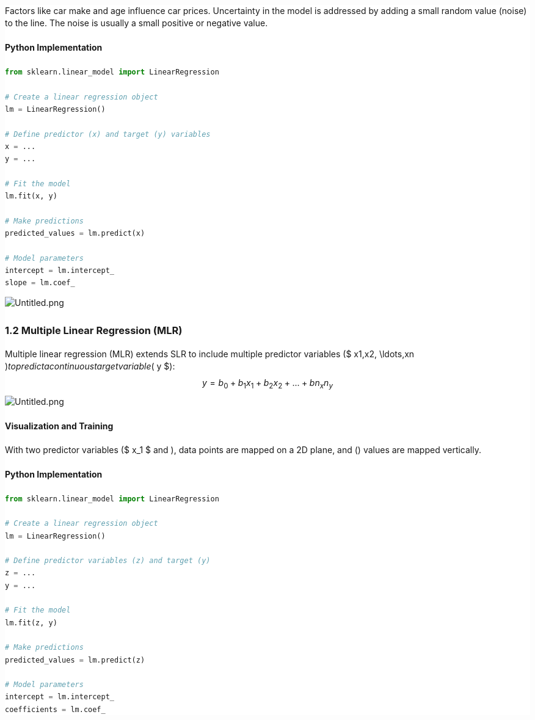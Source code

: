 Factors like car make and age influence car prices. Uncertainty in the model is addressed by adding a small random value (noise) to the line. The noise is usually a small positive or negative value.
#### Python Implementation
```python
from sklearn.linear_model import LinearRegression

# Create a linear regression object
lm = LinearRegression()

# Define predictor (x) and target (y) variables
x = ...
y = ...

# Fit the model
lm.fit(x, y)

# Make predictions
predicted_values = lm.predict(x)

# Model parameters
intercept = lm.intercept_
slope = lm.coef_
```
![Untitled.png](https://prod-files-secure.s3.us-west-2.amazonaws.com/03e82b26-cccb-4906-bb56-adabcbdc0655/7c5736c8-35a4-49b8-9fb9-74d756a8b7b1/Untitled.png?X-Amz-Algorithm=AWS4-HMAC-SHA256&X-Amz-Content-Sha256=UNSIGNED-PAYLOAD&X-Amz-Credential=ASIAZI2LB4665LL7M7QS%2F20250202%2Fus-west-2%2Fs3%2Faws4_request&X-Amz-Date=20250202T201429Z&X-Amz-Expires=3600&X-Amz-Security-Token=IQoJb3JpZ2luX2VjEOf%2F%2F%2F%2F%2F%2F%2F%2F%2F%2FwEaCXVzLXdlc3QtMiJHMEUCIFlDDADwpgeU%2BVUZRSafdjrW9xhzZd4%2BXoHORZrso5lFAiEAubzWGL7A%2FZlwYxUJ0YxBWgJ%2BoVHPdlpx8tF%2FPLG31A0qiAQI8P%2F%2F%2F%2F%2F%2F%2F%2F%2F%2FARAAGgw2Mzc0MjMxODM4MDUiDMYg%2BknZC3In5Uv5rircA7QSjzijk2zX8Qff7hNn1bpbzDdK5ODFq4%2FrX05414qQvt3ANpK3uESOlLUr0GX%2Bqp1zb%2BlARS%2FA6x%2FRUSJwjKK1xvAW%2B5gi%2B932RbZ1KmCvRJDq9AQwgkcOdsfH3eIZcS5M6gBGtz2RS0rKtnXfi9h2IGkMUWMUSgAw1oOAHk55cQSzZ3E7Adlk78yGkf0OGDD0CCwHUVOU3xClOa859pVAoAqLw7rR%2FF0W6SXcRJ%2FqK4F8twJi2pWzqgGh4F2tKdkSJHHRecNik55bty3M1IxxtfOnBcufNCH%2Fd3cUqKeG58DSkL1iIx%2FqQo33nyf18RP3rohKjustfkFj4wiqSpQaoX%2BO7zCq8BJ98nfny%2Fu4ztdwZErgvWbq0u5IHllILjhq%2Fpu9Mie5Z3I1mGt5n%2Bi0JfHvfxyrshb9rjfT%2Ft2rREkiH6aF0x%2B4lAaZKqI6diUic1ZbNTUmuAIXyT%2FWoEKYNNDtBDOPQMOChOZvVC%2FmnL1Nkze%2B2ZXlNP%2BMLHIlSzKzU2OEQCNJGFETvky109IaWT5BASsAf%2BJx1QIeC2oWzn%2F2vNZFWuCfiGmZVxDmTRp4%2FgR%2BoFe4MvcF5Aj7u55lAqpjxCCSgJjJ2iYoiemAZ%2F6mAxmyUrWefQPwMO%2BT%2FrwGOqUBB8mkO9n3FzAY2QjgvGbl9WDw926aLwDIj%2F1VTlY%2B9LNyBxc5hCVRMeWp5Q%2BUkBfXFFwTwgsmz2%2FbD4o234yoQelgaFwRXyJahJhnr%2B2mX4gzObp9UnwOflCQgxM8pQ3yie4s6C8Sss%2BZEOK6%2Fcbr3v5osWCq62yEmTaR0jwS%2Bs0cLoyd52jt%2FaOndomor3gD0cvm%2BuPZuUZyR1EDC4hCnf%2F2Fb7d&X-Amz-Signature=79e0ffbba521b07c349fa1116afc23585ffe306be1604704d739d39afe51aae9&X-Amz-SignedHeaders=host&x-id=GetObject)
### 1.2 Multiple Linear Regression (MLR)
Multiple linear regression (MLR) extends SLR to include multiple predictor variables 
($ x1,x2, \ldots,xn $) to predict a continuous target variable ($ y $):
$$ y=b_0+b_1x_1+b_2x_2+...+bn_xn_y  $$
![Untitled.png](https://prod-files-secure.s3.us-west-2.amazonaws.com/03e82b26-cccb-4906-bb56-adabcbdc0655/74364aba-71e9-4c9f-bbb9-b7e62620571b/Untitled.png?X-Amz-Algorithm=AWS4-HMAC-SHA256&X-Amz-Content-Sha256=UNSIGNED-PAYLOAD&X-Amz-Credential=ASIAZI2LB4665LL7M7QS%2F20250202%2Fus-west-2%2Fs3%2Faws4_request&X-Amz-Date=20250202T201429Z&X-Amz-Expires=3600&X-Amz-Security-Token=IQoJb3JpZ2luX2VjEOf%2F%2F%2F%2F%2F%2F%2F%2F%2F%2FwEaCXVzLXdlc3QtMiJHMEUCIFlDDADwpgeU%2BVUZRSafdjrW9xhzZd4%2BXoHORZrso5lFAiEAubzWGL7A%2FZlwYxUJ0YxBWgJ%2BoVHPdlpx8tF%2FPLG31A0qiAQI8P%2F%2F%2F%2F%2F%2F%2F%2F%2F%2FARAAGgw2Mzc0MjMxODM4MDUiDMYg%2BknZC3In5Uv5rircA7QSjzijk2zX8Qff7hNn1bpbzDdK5ODFq4%2FrX05414qQvt3ANpK3uESOlLUr0GX%2Bqp1zb%2BlARS%2FA6x%2FRUSJwjKK1xvAW%2B5gi%2B932RbZ1KmCvRJDq9AQwgkcOdsfH3eIZcS5M6gBGtz2RS0rKtnXfi9h2IGkMUWMUSgAw1oOAHk55cQSzZ3E7Adlk78yGkf0OGDD0CCwHUVOU3xClOa859pVAoAqLw7rR%2FF0W6SXcRJ%2FqK4F8twJi2pWzqgGh4F2tKdkSJHHRecNik55bty3M1IxxtfOnBcufNCH%2Fd3cUqKeG58DSkL1iIx%2FqQo33nyf18RP3rohKjustfkFj4wiqSpQaoX%2BO7zCq8BJ98nfny%2Fu4ztdwZErgvWbq0u5IHllILjhq%2Fpu9Mie5Z3I1mGt5n%2Bi0JfHvfxyrshb9rjfT%2Ft2rREkiH6aF0x%2B4lAaZKqI6diUic1ZbNTUmuAIXyT%2FWoEKYNNDtBDOPQMOChOZvVC%2FmnL1Nkze%2B2ZXlNP%2BMLHIlSzKzU2OEQCNJGFETvky109IaWT5BASsAf%2BJx1QIeC2oWzn%2F2vNZFWuCfiGmZVxDmTRp4%2FgR%2BoFe4MvcF5Aj7u55lAqpjxCCSgJjJ2iYoiemAZ%2F6mAxmyUrWefQPwMO%2BT%2FrwGOqUBB8mkO9n3FzAY2QjgvGbl9WDw926aLwDIj%2F1VTlY%2B9LNyBxc5hCVRMeWp5Q%2BUkBfXFFwTwgsmz2%2FbD4o234yoQelgaFwRXyJahJhnr%2B2mX4gzObp9UnwOflCQgxM8pQ3yie4s6C8Sss%2BZEOK6%2Fcbr3v5osWCq62yEmTaR0jwS%2Bs0cLoyd52jt%2FaOndomor3gD0cvm%2BuPZuUZyR1EDC4hCnf%2F2Fb7d&X-Amz-Signature=681277a62035dc86db82a842adc5882d37140c90f62e932549b7544867eb1f3a&X-Amz-SignedHeaders=host&x-id=GetObject)
#### Visualization and Training
With two predictor variables ($ x_1 $ and ), data points are mapped on a 2D plane, and () values are mapped vertically.
#### Python Implementation
```python
from sklearn.linear_model import LinearRegression

# Create a linear regression object
lm = LinearRegression()

# Define predictor variables (z) and target (y)
z = ...
y = ...

# Fit the model
lm.fit(z, y)

# Make predictions
predicted_values = lm.predict(z)

# Model parameters
intercept = lm.intercept_
coefficients = lm.coef_
```